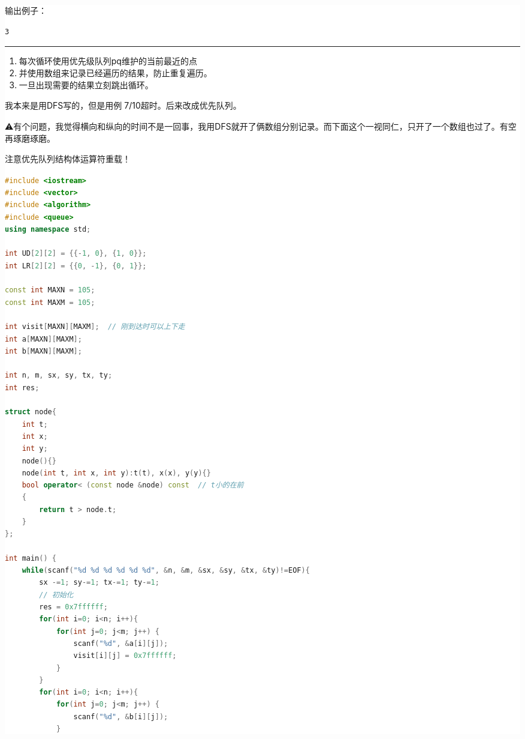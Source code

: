 输出例子：

```
3
```

------



1. 每次循环使用优先级队列pq维护的当前最近的点    
2. 并使用数组来记录已经遍历的结果，防止重复遍历。    
3. 一旦出现需要的结果立刻跳出循环。    



我本来是用DFS写的，但是用例 7/10超时。后来改成优先队列。

⚠️有个问题，我觉得横向和纵向的时间不是一回事，我用DFS就开了俩数组分别记录。而下面这个一视同仁，只开了一个数组也过了。有空再琢磨琢磨。

注意优先队列结构体运算符重载！

```c++
#include <iostream>
#include <vector>
#include <algorithm>
#include <queue>
using namespace std;

int UD[2][2] = {{-1, 0}, {1, 0}};
int LR[2][2] = {{0, -1}, {0, 1}};

const int MAXN = 105;
const int MAXM = 105;

int visit[MAXN][MAXM];  // 刚到达时可以上下走
int a[MAXN][MAXM];
int b[MAXN][MAXM];

int n, m, sx, sy, tx, ty;
int res;

struct node{
    int t;
    int x;
    int y;
    node(){}
    node(int t, int x, int y):t(t), x(x), y(y){}
    bool operator< (const node &node) const  // t小的在前
    {
        return t > node.t;
    }
};

int main() {
    while(scanf("%d %d %d %d %d %d", &n, &m, &sx, &sy, &tx, &ty)!=EOF){
        sx -=1; sy-=1; tx-=1; ty-=1;
        // 初始化
        res = 0x7ffffff;
        for(int i=0; i<n; i++){
            for(int j=0; j<m; j++) {
                scanf("%d", &a[i][j]);
                visit[i][j] = 0x7ffffff;
            }
        }
        for(int i=0; i<n; i++){
            for(int j=0; j<m; j++) {
                scanf("%d", &b[i][j]);
            }
```